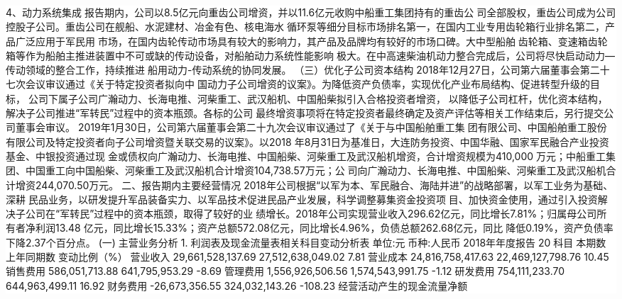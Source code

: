 4、动力系统集成
报告期内，公司以8.5亿元向重齿公司增资，并以11.6亿元收购中船重工集团持有的重齿公
司全部股权，重齿公司成为公司控股子公司。重齿公司在舰船、水泥建材、冶金有色、核电海水
循环泵等细分目标市场排名第一，在国内工业专用齿轮箱行业排名第二，产品广泛应用于军民用
市场，在国内齿轮传动市场具有较大的影响力，其产品及品牌均有较好的市场口碑。大中型船舶
齿轮箱、变速箱齿轮箱等作为船舶主推进装置中不可或缺的传动设备，对船舶动力系统性能影响
极大。在中高速柴油机动力整合完成后，公司将尽快启动动力—传动领域的整合工作，持续推进
船用动力-传动系统的协同发展。
（三）优化子公司资本结构
2018年12月27日，公司第六届董事会第二十七次会议审议通过《关于特定投资者拟向中
国动力子公司增资的议案》。为降低资产负债率，实现优化产业布局结构、促进转型升级的目标，
公司下属子公司广瀚动力、长海电推、河柴重工、武汉船机、中国船柴拟引入合格投资者增资，
以降低子公司杠杆，优化资本结构，解决子公司推进“军转民”过程中的资本瓶颈。各标的公司
最终增资事项将在特定投资者最终确定及资产评估等相关工作结束后，另行提交公司董事会审议。
2019年1月30日，公司第六届董事会第二十九次会议审议通过了《关于与中国船舶重工集
团有限公司、中国船舶重工股份有限公司及特定投资者向子公司增资暨关联交易的议案》。以2018
年8月31日为基准日，大连防务投资、中国华融、国家军民融合产业投资基金、中银投资通过现
金或债权向广瀚动力、长海电推、中国船柴、河柴重工及武汉船机增资，合计增资规模为410,000
万元；中船重工集团、中国重工向中国船柴、河柴重工及武汉船机合计增资104,738.57万元；公
司向广瀚动力、长海电推、中国船柴、河柴重工及武汉船机合计增资244,070.50万元。
二、报告期内主要经营情况
2018年公司根据“以军为本、军民融合、海陆并进”的战略部署，以军工业务为基础、深耕
民品业务，以研发提升军品装备实力、以军品技术促进民品产业发展，科学调整募集资金投资项
目、加快资金使用，通过引入投资解决子公司在“军转民”过程中的资本瓶颈，取得了较好的业
绩增长。2018年公司实现营业收入296.62亿元，同比增长7.81%；归属母公司所有者净利润13.48
亿元，同比增长15.33%；资产总额572.08亿元，同比增长4.96%，负债总额262.68亿元，同比
降低0.19%，资产负债率下降2.37个百分点。
(一)
主营业务分析
1.
利润表及现金流量表相关科目变动分析表
单位:元
币种:人民币
2018年年度报告
20
科目
本期数
上年同期数
变动比例（%）
营业收入
29,661,528,137.69
27,512,638,049.02
7.81
营业成本
24,816,758,417.63
22,469,127,798.76
10.45
销售费用
586,051,713.88
641,795,953.29
-8.69
管理费用
1,556,926,506.56
1,574,543,991.75
-1.12
研发费用
754,111,233.70
644,963,499.11
16.92
财务费用
-26,673,356.55
324,032,143.26
-108.23
经营活动产生的现金流量净额